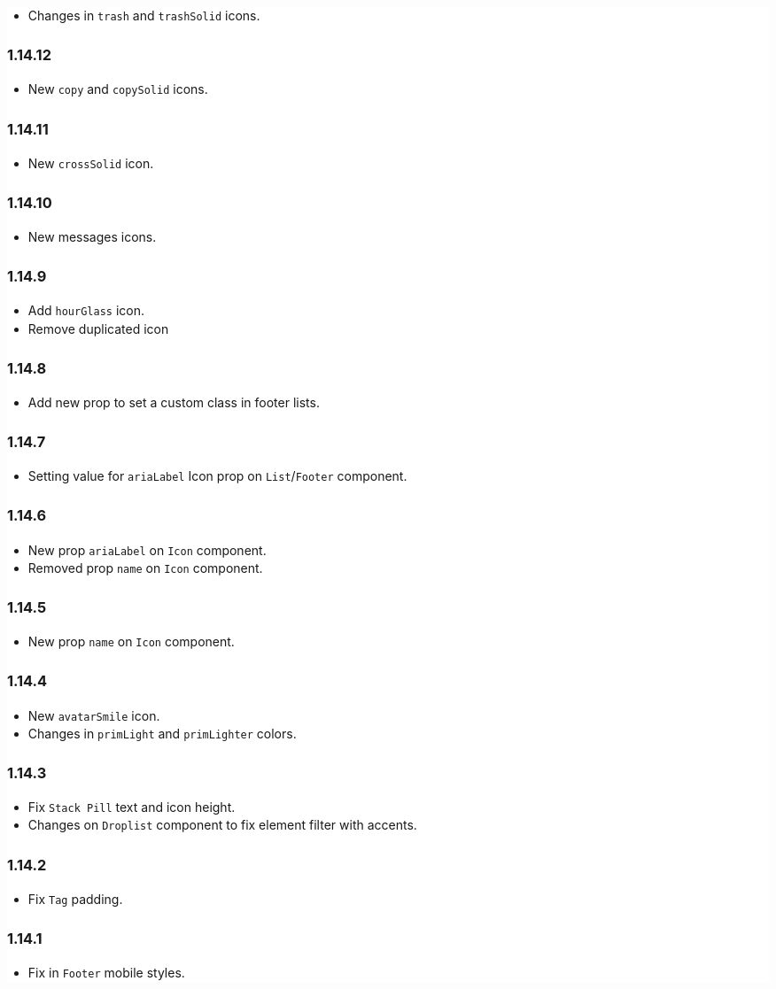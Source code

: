 - Changes in `trash` and `trashSolid` icons.

### 1.14.12

- New `copy` and `copySolid` icons.

### 1.14.11

- New `crossSolid` icon.

### 1.14.10

- New messages icons.

### 1.14.9

- Add `hourGlass` icon.
- Remove duplicated icon

### 1.14.8

- Add new prop to set a custom class in footer lists.

### 1.14.7

- Setting value for `ariaLabel` Icon prop on `List`/`Footer` component.

### 1.14.6

- New prop `ariaLabel` on `Icon` component.
- Removed prop `name` on `Icon` component.

### 1.14.5

- New prop `name` on `Icon` component.

### 1.14.4

- New `avatarSmile` icon.
- Changes in `primLight` and `primLighter` colors.

### 1.14.3

- Fix `Stack Pill` text and icon height.
- Changes on `Droplist` component to fix element filter with accents.

### 1.14.2

- Fix `Tag` padding.

### 1.14.1

- Fix in `Footer` mobile styles.
